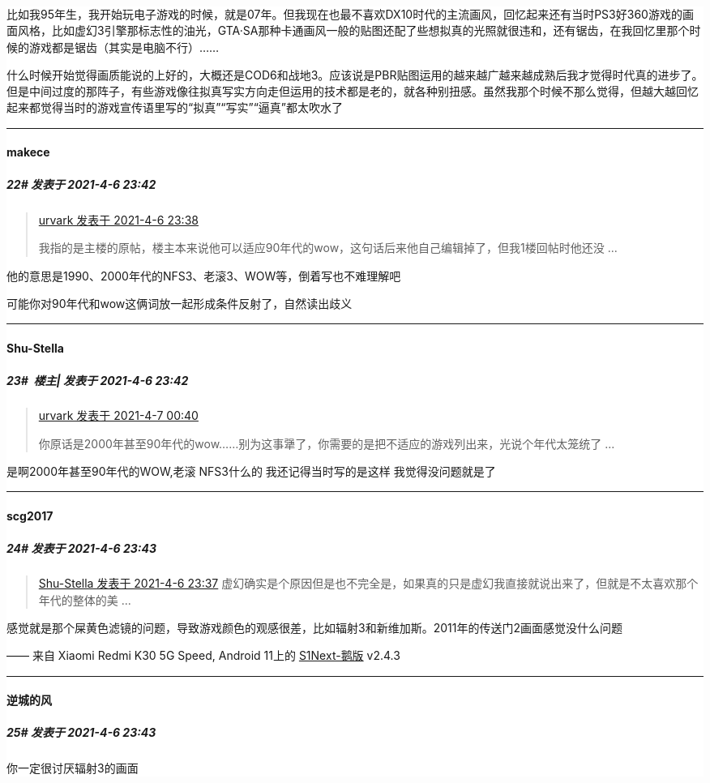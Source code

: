 
比如我95年生，我开始玩电子游戏的时候，就是07年。但我现在也最不喜欢DX10时代的主流画风，回忆起来还有当时PS3好360游戏的画面风格，比如虚幻3引擎那标志性的油光，GTA·SA那种卡通画风一般的贴图还配了些想拟真的光照就很违和，还有锯齿，在我回忆里那个时候的游戏都是锯齿（其实是电脑不行）……


什么时候开始觉得画质能说的上好的，大概还是COD6和战地3。应该说是PBR贴图运用的越来越广越来越成熟后我才觉得时代真的进步了。但是中间过度的那阵子，有些游戏像往拟真写实方向走但运用的技术都是老的，就各种别扭感。虽然我那个时候不那么觉得，但越大越回忆起来都觉得当时的游戏宣传语里写的“拟真”“写实”“逼真”都太吹水了


*****

####  makece  
##### 22#       发表于 2021-4-6 23:42


<blockquote><a href="httphttps://bbs.saraba1st.com/2b/forum.php?mod=redirect&amp;goto=findpost&amp;pid=50854903&amp;ptid=1997621" target="_blank">urvark 发表于 2021-4-6 23:38</a>

我指的是主楼的原帖，楼主本来说他可以适应90年代的wow，这句话后来他自己编辑掉了，但我1楼回帖时他还没 ...</blockquote>
他的意思是1990、2000年代的NFS3、老滚3、WOW等，倒着写也不难理解吧 

可能你对90年代和wow这俩词放一起形成条件反射了，自然读出歧义


*****

####  Shu-Stella  
##### 23#         楼主| 发表于 2021-4-6 23:42


<blockquote><a href="httphttps://bbs.saraba1st.com/2b/forum.php?mod=redirect&amp;goto=findpost&amp;pid=50854934&amp;ptid=1997621" target="_blank">urvark 发表于 2021-4-7 00:40</a>

你原话是2000年甚至90年代的wow……别为这事犟了，你需要的是把不适应的游戏列出来，光说个年代太笼统了 ...</blockquote>
是啊2000年甚至90年代的WOW,老滚 NFS3什么的 我还记得当时写的是这样 我觉得没问题就是了


*****

####  scg2017  
##### 24#       发表于 2021-4-6 23:43


<blockquote><a href="httphttps://bbs.saraba1st.com/2b/forum.php?mod=redirect&amp;goto=findpost&amp;pid=50854893&amp;ptid=1997621" target="_blank">Shu-Stella 发表于 2021-4-6 23:37</a>
虚幻确实是个原因但是也不完全是，如果真的只是虚幻我直接就说出来了，但就是不太喜欢那个年代的整体的美 ...</blockquote>
感觉就是那个屎黄色滤镜的问题，导致游戏颜色的观感很差，比如辐射3和新维加斯。2011年的传送门2画面感觉没什么问题

—— 来自 Xiaomi Redmi K30 5G Speed, Android 11上的 [S1Next-鹅版](https://github.com/ykrank/S1-Next/releases) v2.4.3


*****

####  逆城的风  
##### 25#       发表于 2021-4-6 23:43


你一定很讨厌辐射3的画面
